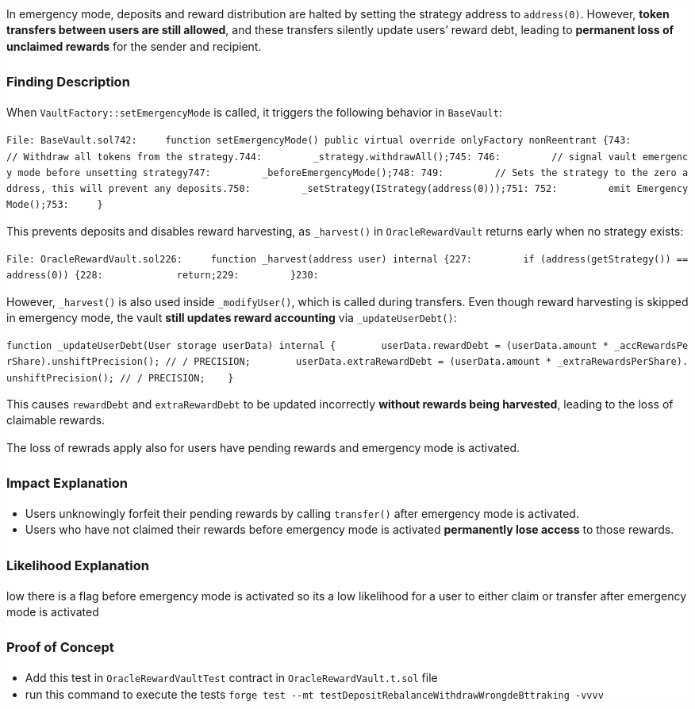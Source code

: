 In emergency mode, deposits and reward distribution are halted by setting the strategy address to `address(0)`. However, **token transfers between users are still allowed**, and these transfers silently update users’ reward debt, leading to **permanent loss of unclaimed rewards** for the sender and recipient.

### Finding Description

When `VaultFactory::setEmergencyMode` is called, it triggers the following behavior in `BaseVault`:

```
File: BaseVault.sol742:     function setEmergencyMode() public virtual override onlyFactory nonReentrant {743:         // Withdraw all tokens from the strategy.744:         _strategy.withdrawAll();745: 746:         // signal vault emergency mode before unsetting strategy747:         _beforeEmergencyMode();748: 749:         // Sets the strategy to the zero address, this will prevent any deposits.750:         _setStrategy(IStrategy(address(0)));751: 752:         emit EmergencyMode();753:     }
```

This prevents deposits and disables reward harvesting, as `_harvest()` in `OracleRewardVault` returns early when no strategy exists:

```
File: OracleRewardVault.sol226:     function _harvest(address user) internal {227:         if (address(getStrategy()) == address(0)) {228:             return;229:         }230:
```

However, `_harvest()` is also used inside `_modifyUser()`, which is called during transfers. Even though reward harvesting is skipped in emergency mode, the vault **still updates reward accounting** via `_updateUserDebt()`:

```
function _updateUserDebt(User storage userData) internal {        userData.rewardDebt = (userData.amount * _accRewardsPerShare).unshiftPrecision(); // / PRECISION;        userData.extraRewardDebt = (userData.amount * _extraRewardsPerShare).unshiftPrecision(); // / PRECISION;    }
```

This causes `rewardDebt` and `extraRewardDebt` to be updated incorrectly **without rewards being harvested**, leading to the loss of claimable rewards.

The loss of rewrads apply also for users have pending rewards and emergency mode is activated.

### Impact Explanation

- Users unknowingly forfeit their pending rewards by calling `transfer()` after emergency mode is activated.
- Users who have not claimed their rewards before emergency mode is activated **permanently lose access** to those rewards.

### Likelihood Explanation

low there is a flag before emergency mode is activated so its a low likelihood for a user to either claim or transfer after emergency mode is activated

### Proof of Concept

- Add this test in `OracleRewardVaultTest` contract in `OracleRewardVault.t.sol` file
- run this command to execute the tests `forge test --mt testDepositRebalanceWithdrawWrongdeBttraking -vvvv`
